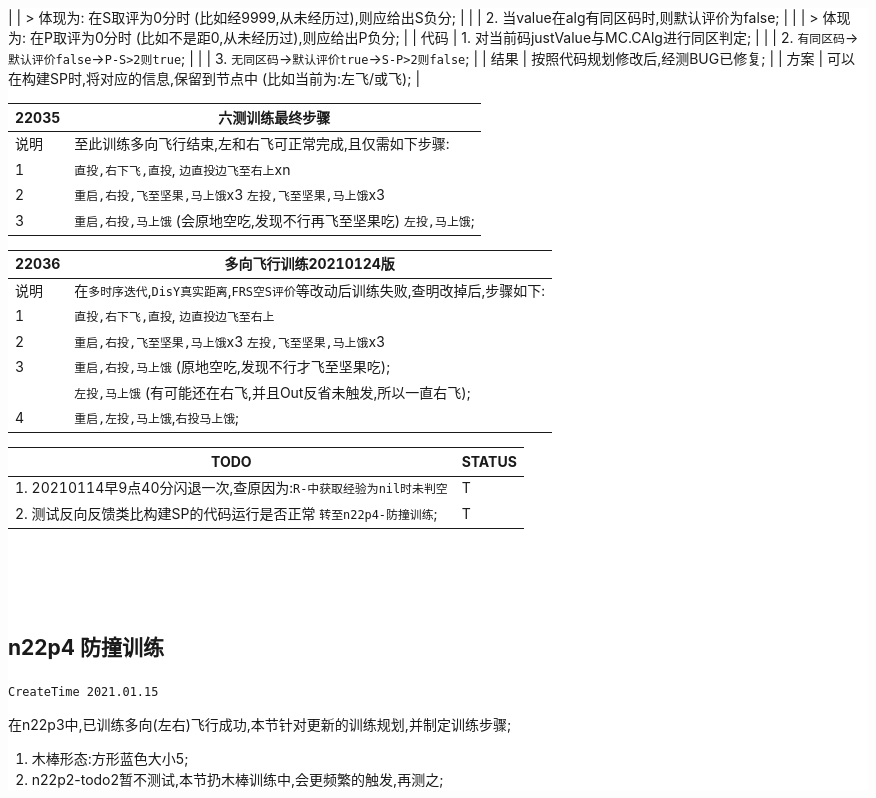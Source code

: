 |  | > 体现为: 在S取评为0分时 (比如经9999,从未经历过),则应给出S负分; |
|  | 2. 当value在alg有同区码时,则默认评价为false; |
|  | > 体现为: 在P取评为0分时 (比如不是距0,从未经历过),则应给出P负分; |
| 代码 | 1. 对当前码justValue与MC.CAlg进行同区判定; |
|  | 2. `有同区码`->`默认评价false`->`P-S>2则true`; |
|  | 3. `无同区码`->`默认评价true`->`S-P>2则false`; |
| 结果 | 按照代码规划修改后,经测BUG已修复; |
| 方案 | 可以在构建SP时,将对应的信息,保留到节点中 (比如当前为:左飞/或飞); |

| 22035 | 六测训练最终步骤 |
| --- | --- |
| 说明 | 至此训练多向飞行结束,左和右飞可正常完成,且仅需如下步骤: |
| 1 | `直投,右下飞,直投`, `边直投边飞至右上`xn |
| 2 | `重启,右投,飞至坚果,马上饿`x3 `左投,飞至坚果,马上饿`x3 |
| 3 | `重启,右投,马上饿` (会原地空吃,发现不行再飞至坚果吃) `左投,马上饿`; |

| 22036 | 多向飞行训练20210124版 |
| --- | --- |
| 说明 | 在`多时序迭代`,`DisY真实距离`,`FRS空S评价`等改动后训练失败,查明改掉后,步骤如下: |
| 1 | `直投,右下飞,直投`, `边直投边飞至右上` |
| 2 | `重启,右投,飞至坚果,马上饿`x3 `左投,飞至坚果,马上饿`x3 |
| 3 | `重启,右投,马上饿` (原地空吃,发现不行才飞至坚果吃); |
|  | `左投,马上饿` (有可能还在右飞,并且Out反省未触发,所以一直右飞); |
| 4 | `重启,左投,马上饿`,`右投马上饿`; |

| TODO | STATUS |
| --- | --- |
| 1. 20210114早9点40分闪退一次,查原因为:`R-中获取经验为nil时未判空` | T |
| 2. 测试反向反馈类比构建SP的代码运行是否正常 `转至n22p4-防撞训练`; | T |

<br><br><br>

## n22p4 防撞训练
`CreateTime 2021.01.15`

在n22p3中,已训练多向(左右)飞行成功,本节针对更新的训练规划,并制定训练步骤;
1. 木棒形态:方形蓝色大小5;
2. n22p2-todo2暂不测试,本节扔木棒训练中,会更频繁的触发,再测之;

